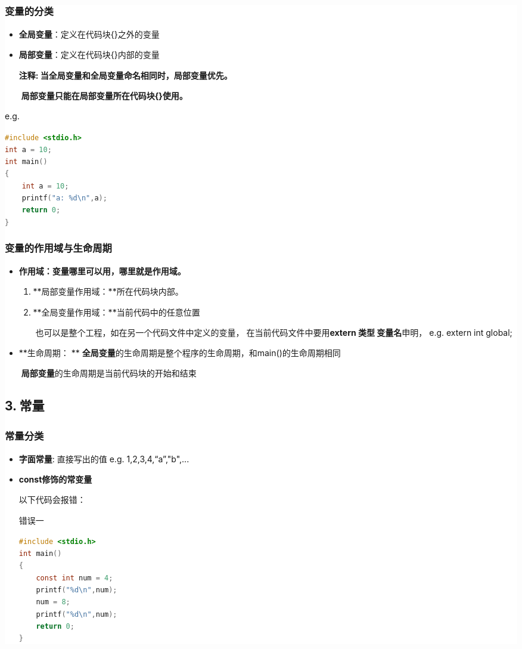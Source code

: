 ### 变量的分类

- **全局变量**：定义在代码块{}之外的变量

- **局部变量**：定义在代码块{}内部的变量

  **注释: 当全局变量和全局变量命名相同时，局部变量优先。**

  ​          **局部变量只能在局部变量所在代码块{}使用。**

e.g. 

```c
#include <stdio.h>
int a = 10;
int main()
{
    int a = 10;
    printf("a: %d\n",a);
    return 0;
}
```

### 变量的作用域与生命周期

- **作用域：变量哪里可以用，哪里就是作用域。**

  1. **局部变量作用域：**所在代码块内部。

  2. **全局变量作用域：**当前代码中的任意位置

     ​						       也可以是整个工程，如在另一个代码文件中定义的变量， 在当前代码文件中要用**extern 类型 变量名**申明，								e.g. extern int global;

- **生命周期： ** **全局变量**的生命周期是整个程序的生命周期，和main()的生命周期相同

  ​				      **局部变量**的生命周期是当前代码块的开始和结束

## 3. 常量

### 常量分类

- **字面常量**: 直接写出的值 e.g.  1,2,3,4,“a”,"b",...

- **const修饰的常变量**

  以下代码会报错：

  错误一

  ```c
  #include <stdio.h>
  int main()
  {
      const int num = 4;
      printf("%d\n",num);
      num = 8;
      printf("%d\n",num);
      return 0;
  }
  ```
